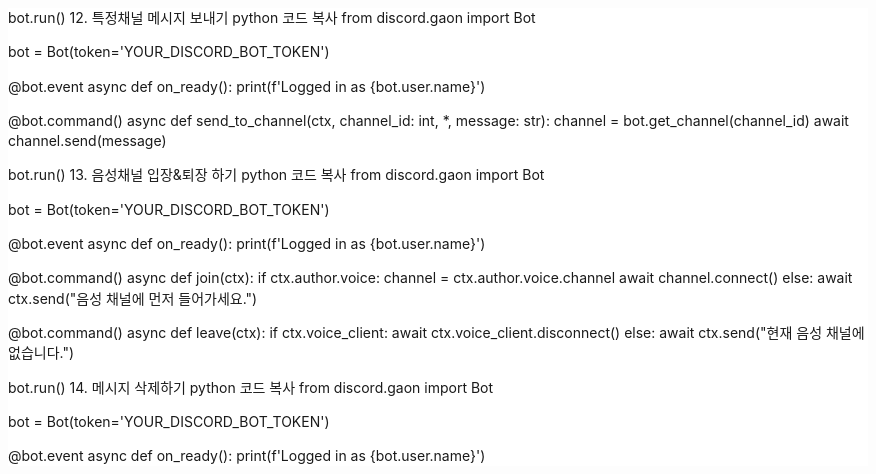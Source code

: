bot.run()
12. 특정채널 메시지 보내기
python
코드 복사
from discord.gaon import Bot

bot = Bot(token='YOUR_DISCORD_BOT_TOKEN')

@bot.event
async def on_ready():
    print(f'Logged in as {bot.user.name}')

@bot.command()
async def send_to_channel(ctx, channel_id: int, *, message: str):
    channel = bot.get_channel(channel_id)
    await channel.send(message)

bot.run()
13. 음성채널 입장&퇴장 하기
python
코드 복사
from discord.gaon import Bot

bot = Bot(token='YOUR_DISCORD_BOT_TOKEN')

@bot.event
async def on_ready():
    print(f'Logged in as {bot.user.name}')

@bot.command()
async def join(ctx):
    if ctx.author.voice:
        channel = ctx.author.voice.channel
        await channel.connect()
    else:
        await ctx.send("음성 채널에 먼저 들어가세요.")

@bot.command()
async def leave(ctx):
    if ctx.voice_client:
        await ctx.voice_client.disconnect()
    else:
        await ctx.send("현재 음성 채널에 없습니다.")

bot.run()
14. 메시지 삭제하기
python
코드 복사
from discord.gaon import Bot

bot = Bot(token='YOUR_DISCORD_BOT_TOKEN')

@bot.event
async def on_ready():
    print(f'Logged in as {bot.user.name}')
